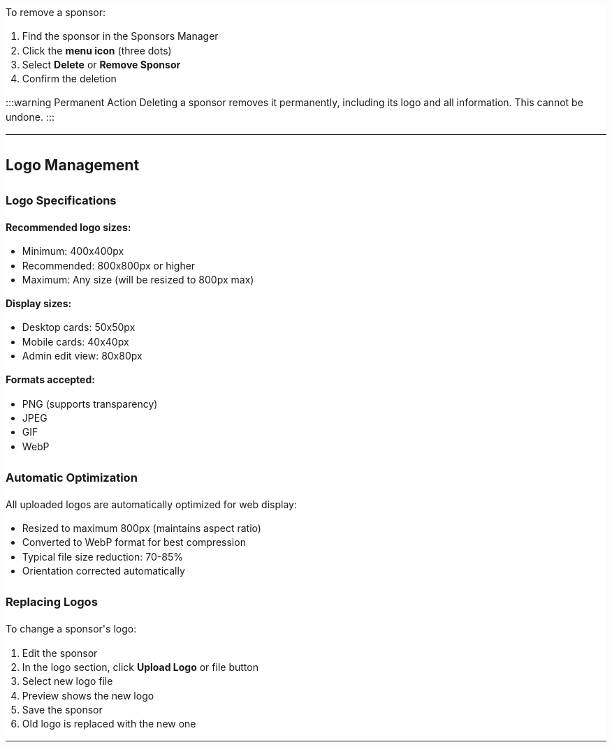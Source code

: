 To remove a sponsor:

1. Find the sponsor in the Sponsors Manager
2. Click the **menu icon** (three dots)
3. Select **Delete** or **Remove Sponsor**
4. Confirm the deletion

:::warning Permanent Action
Deleting a sponsor removes it permanently, including its logo and all information. This cannot be undone.
:::

---

## Logo Management

### Logo Specifications

**Recommended logo sizes:**
- Minimum: 400x400px
- Recommended: 800x800px or higher
- Maximum: Any size (will be resized to 800px max)

**Display sizes:**
- Desktop cards: 50x50px
- Mobile cards: 40x40px
- Admin edit view: 80x80px

**Formats accepted:**
- PNG (supports transparency)
- JPEG
- GIF
- WebP

### Automatic Optimization

All uploaded logos are automatically optimized for web display:
- Resized to maximum 800px (maintains aspect ratio)
- Converted to WebP format for best compression
- Typical file size reduction: 70-85%
- Orientation corrected automatically

### Replacing Logos

To change a sponsor's logo:

1. Edit the sponsor
2. In the logo section, click **Upload Logo** or file button
3. Select new logo file
4. Preview shows the new logo
5. Save the sponsor
6. Old logo is replaced with the new one

---
